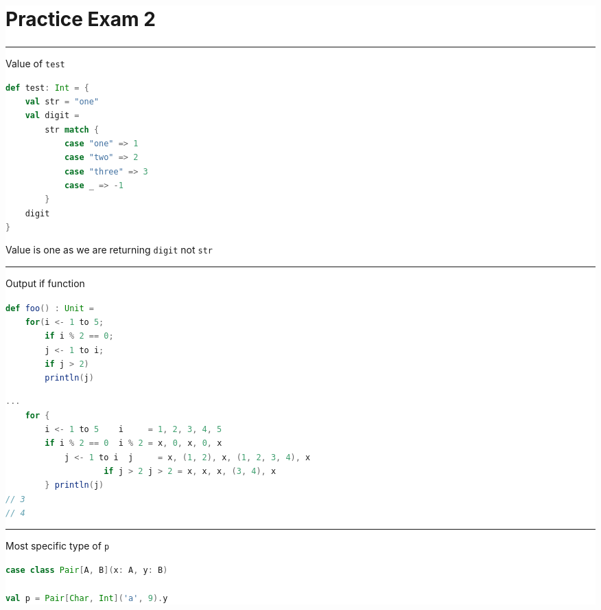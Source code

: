 # Practice Exam 2

---

Value of `test` 

```scala
def test: Int = {
	val str = "one"
	val digit = 
		str match {
			case "one" => 1
			case "two" => 2
			case "three" => 3
			case _ => -1
		}
	digit
}
```

Value is one as we are returning `digit` not `str`

---

Output if function

```scala
def foo() : Unit = 
	for(i <- 1 to 5;
		if i % 2 == 0; 
		j <- 1 to i;
		if j > 2)
		println(j)
```

```scala
...
	for {
		i <- 1 to 5    i     = 1, 2, 3, 4, 5
		if i % 2 == 0  i % 2 = x, 0, x, 0, x 
			j <- 1 to i  j     = x, (1, 2), x, (1, 2, 3, 4), x
					if j > 2 j > 2 = x, x, x, (3, 4), x
 		} println(j)         
// 3
// 4
```

---

Most specific type of `p`

```scala
case class Pair[A, B](x: A, y: B)
	
val p = Pair[Char, Int]('a', 9).y
```
